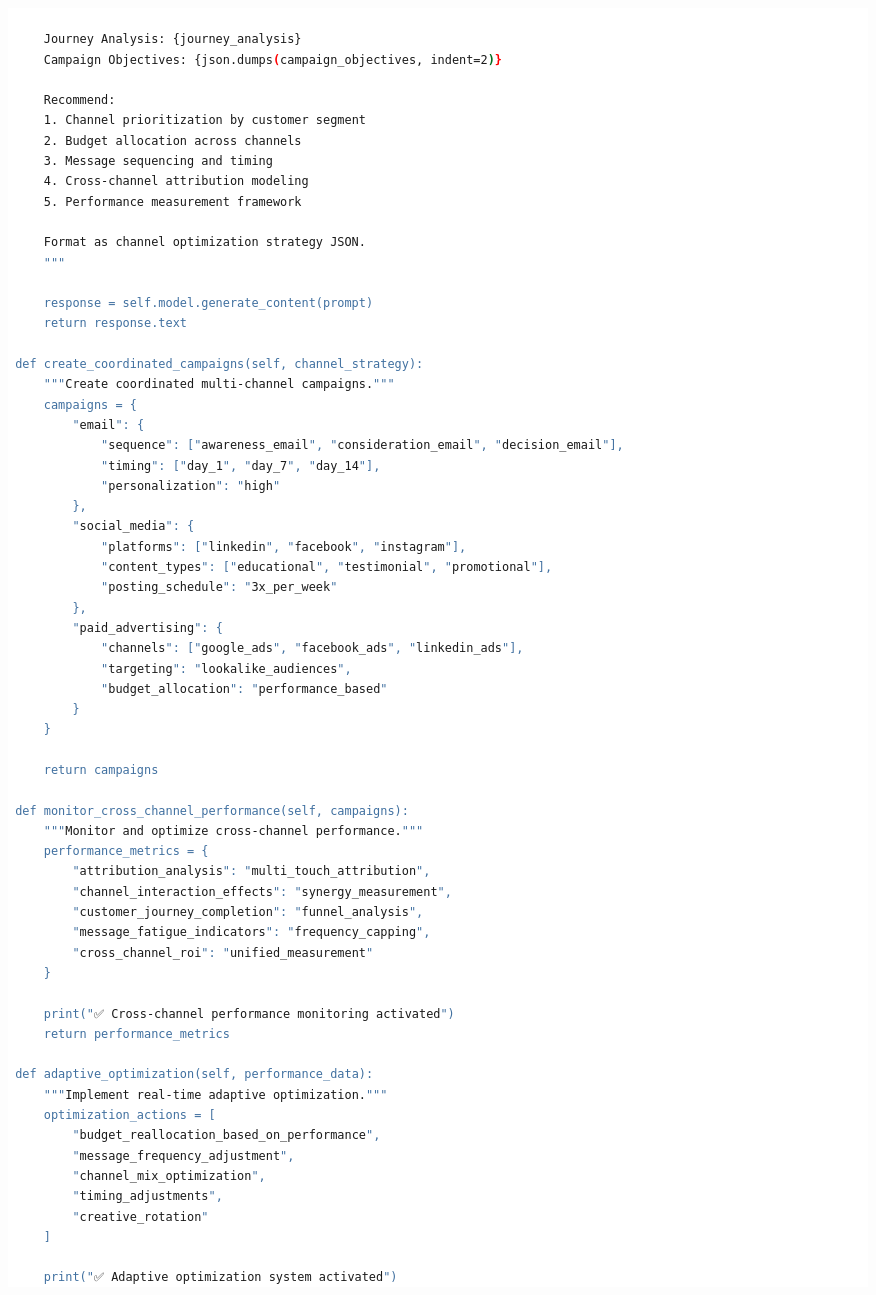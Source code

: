    ```bash
        
        Journey Analysis: {journey_analysis}
        Campaign Objectives: {json.dumps(campaign_objectives, indent=2)}
        
        Recommend:
        1. Channel prioritization by customer segment
        2. Budget allocation across channels
        3. Message sequencing and timing
        4. Cross-channel attribution modeling
        5. Performance measurement framework
        
        Format as channel optimization strategy JSON.
        """
        
        response = self.model.generate_content(prompt)
        return response.text
    
    def create_coordinated_campaigns(self, channel_strategy):
        """Create coordinated multi-channel campaigns."""
        campaigns = {
            "email": {
                "sequence": ["awareness_email", "consideration_email", "decision_email"],
                "timing": ["day_1", "day_7", "day_14"],
                "personalization": "high"
            },
            "social_media": {
                "platforms": ["linkedin", "facebook", "instagram"],
                "content_types": ["educational", "testimonial", "promotional"],
                "posting_schedule": "3x_per_week"
            },
            "paid_advertising": {
                "channels": ["google_ads", "facebook_ads", "linkedin_ads"],
                "targeting": "lookalike_audiences",
                "budget_allocation": "performance_based"
            }
        }
        
        return campaigns
    
    def monitor_cross_channel_performance(self, campaigns):
        """Monitor and optimize cross-channel performance."""
        performance_metrics = {
            "attribution_analysis": "multi_touch_attribution",
            "channel_interaction_effects": "synergy_measurement",
            "customer_journey_completion": "funnel_analysis",
            "message_fatigue_indicators": "frequency_capping",
            "cross_channel_roi": "unified_measurement"
        }
        
        print("✅ Cross-channel performance monitoring activated")
        return performance_metrics
    
    def adaptive_optimization(self, performance_data):
        """Implement real-time adaptive optimization."""
        optimization_actions = [
            "budget_reallocation_based_on_performance",
            "message_frequency_adjustment",
            "channel_mix_optimization",
            "timing_adjustments",
            "creative_rotation"
        ]
        
        print("✅ Adaptive optimization system activated")
   ```
